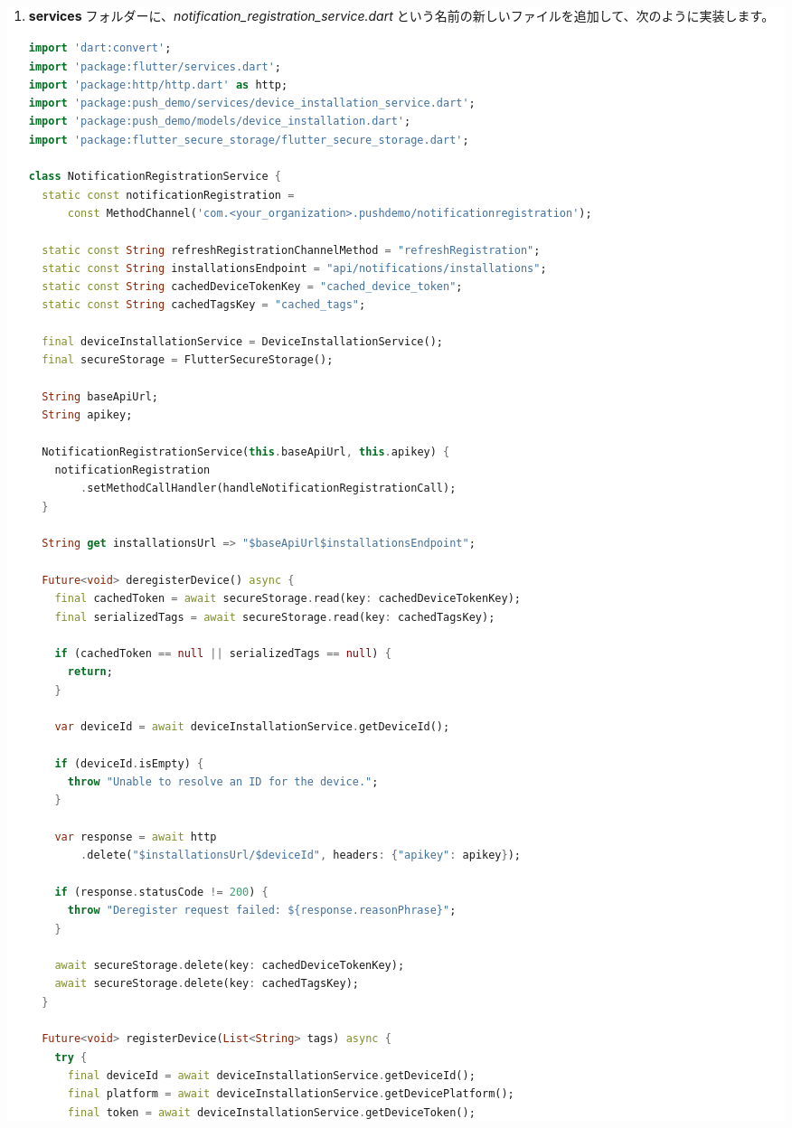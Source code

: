 1. **services** フォルダーに、*notification_registration_service.dart* という名前の新しいファイルを追加して、次のように実装します。

    ```dart
    import 'dart:convert';
    import 'package:flutter/services.dart';
    import 'package:http/http.dart' as http;
    import 'package:push_demo/services/device_installation_service.dart';
    import 'package:push_demo/models/device_installation.dart';
    import 'package:flutter_secure_storage/flutter_secure_storage.dart';

    class NotificationRegistrationService {
      static const notificationRegistration =
          const MethodChannel('com.<your_organization>.pushdemo/notificationregistration');

      static const String refreshRegistrationChannelMethod = "refreshRegistration";
      static const String installationsEndpoint = "api/notifications/installations";
      static const String cachedDeviceTokenKey = "cached_device_token";
      static const String cachedTagsKey = "cached_tags";

      final deviceInstallationService = DeviceInstallationService();
      final secureStorage = FlutterSecureStorage();

      String baseApiUrl;
      String apikey;

      NotificationRegistrationService(this.baseApiUrl, this.apikey) {
        notificationRegistration
            .setMethodCallHandler(handleNotificationRegistrationCall);
      }

      String get installationsUrl => "$baseApiUrl$installationsEndpoint";

      Future<void> deregisterDevice() async {
        final cachedToken = await secureStorage.read(key: cachedDeviceTokenKey);
        final serializedTags = await secureStorage.read(key: cachedTagsKey);

        if (cachedToken == null || serializedTags == null) {
          return;
        }

        var deviceId = await deviceInstallationService.getDeviceId();

        if (deviceId.isEmpty) {
          throw "Unable to resolve an ID for the device.";
        }

        var response = await http
            .delete("$installationsUrl/$deviceId", headers: {"apikey": apikey});

        if (response.statusCode != 200) {
          throw "Deregister request failed: ${response.reasonPhrase}";
        }

        await secureStorage.delete(key: cachedDeviceTokenKey);
        await secureStorage.delete(key: cachedTagsKey);
      }

      Future<void> registerDevice(List<String> tags) async {
        try {
          final deviceId = await deviceInstallationService.getDeviceId();
          final platform = await deviceInstallationService.getDevicePlatform();
          final token = await deviceInstallationService.getDeviceToken();
